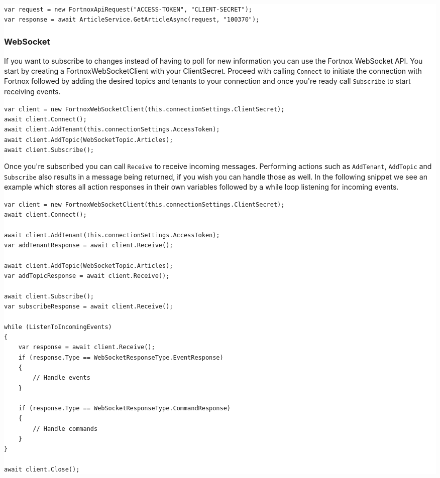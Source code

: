 ```CSharp
var request = new FortnoxApiRequest("ACCESS-TOKEN", "CLIENT-SECRET");
var response = await ArticleService.GetArticleAsync(request, "100370");
```

### WebSocket

If you want to subscribe to changes instead of having to poll for new information you can use the Fortnox WebSocket API.
You start by creating a FortnoxWebSocketClient with your ClientSecret. Proceed with calling `Connect` to initiate the connection with Fortnox followed by adding the desired topics and tenants to your connection and once you're ready call `Subscribe` to start receiving events.

```CSharp
var client = new FortnoxWebSocketClient(this.connectionSettings.ClientSecret);
await client.Connect();
await client.AddTenant(this.connectionSettings.AccessToken);
await client.AddTopic(WebSocketTopic.Articles);
await client.Subscribe();
```

Once you're subscribed you can call `Receive` to receive incoming messages. Performing actions such as `AddTenant`, `AddTopic` and `Subscribe` also results in a message being returned, if you wish you can handle those as well. In the following snippet we see an example which stores all action responses in their own variables followed by a while loop listening for incoming events.

```CSharp
var client = new FortnoxWebSocketClient(this.connectionSettings.ClientSecret);
await client.Connect();

await client.AddTenant(this.connectionSettings.AccessToken);
var addTenantResponse = await client.Receive();

await client.AddTopic(WebSocketTopic.Articles);
var addTopicResponse = await client.Receive();

await client.Subscribe();
var subscribeResponse = await client.Receive();

while (ListenToIncomingEvents)
{
    var response = await client.Receive();
    if (response.Type == WebSocketResponseType.EventResponse)
    {
        // Handle events
    }

    if (response.Type == WebSocketResponseType.CommandResponse)
    {
        // Handle commands
    }
}

await client.Close();
```
